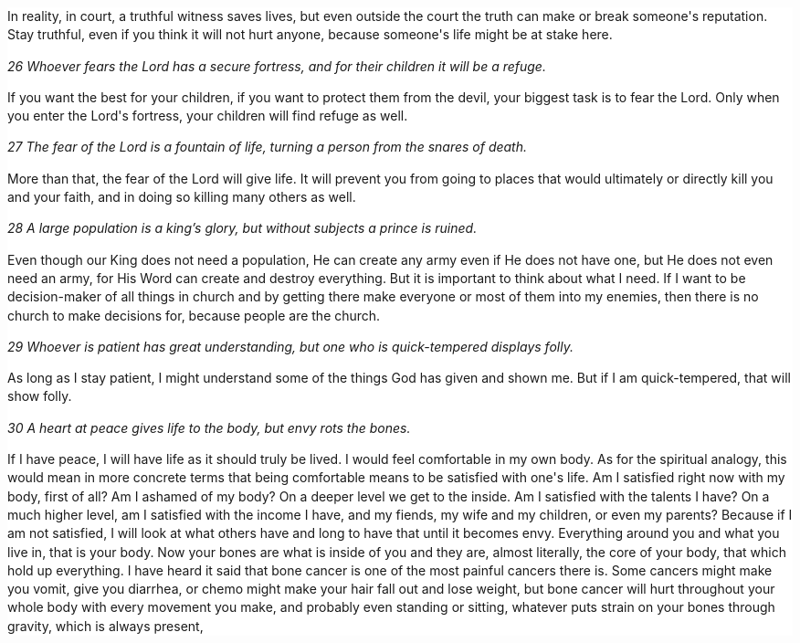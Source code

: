  
In reality, in court, a truthful witness saves lives, but even outside the court the truth can make or break someone's reputation.
Stay truthful, even if you think it will not hurt anyone, because someone's life might be at stake here.

*26 Whoever fears the Lord has a secure fortress,*
*and for their children it will be a refuge.*
 
 
If you want the best for your children, if you want to protect them from the devil, your biggest task is to fear the Lord. Only when you enter the Lord's fortress, your children will find refuge as well.
 
 
*27 The fear of the Lord is a fountain of life,*
*turning a person from the snares of death.*
 
 
More than that, the fear of the Lord will give life. It will prevent you from going to places that would ultimately or directly kill you and your faith, and in doing so killing many others as well.
 
 
*28 A large population is a king’s glory,*
*but without subjects a prince is ruined.*
 
 
Even though our King does not need a population, He can create any army even if He does not have one, but He does not even need an army, for His Word can create and destroy everything.
But it is important to think about what I need. If I want to be decision-maker of all things in church and by getting there make everyone or most of them into my enemies, then there is no church to make decisions for, because people are the church.
 
 
*29 Whoever is patient has great understanding,*
*but one who is quick-tempered displays folly.*
 
 
As long as I stay patient, I might understand some of the things God has given and shown me. But if I am quick-tempered, that will show folly.
 
 
*30 A heart at peace gives life to the body,*
*but envy rots the bones.*
 
 
If I have peace, I will have life as it should truly be lived. I would feel comfortable in my own body.
As for the spiritual analogy, this would mean in more concrete terms that being comfortable means to be satisfied with one's life. Am I satisfied right now with my body, first of all? Am I ashamed of my body?
On a deeper level we get to the inside. Am I satisfied with the talents I have?
On a much higher level, am I satisfied with the income I have, and my fiends, my wife and my children, or even my parents?
Because if I am not satisfied, I will look at what others have and long to have that until it becomes envy.
Everything around you and what you live in, that is your body.
Now your bones are what is inside of you and they are, almost literally, the core of your body, that which hold up everything.
I have heard it said that bone cancer is one of the most painful cancers there is. Some cancers might make you vomit, give you diarrhea, or chemo might make your hair fall out and lose weight, but bone cancer will hurt throughout your whole body with every movement you make, and probably even standing or sitting, whatever puts strain on your bones through gravity, which is always present,
